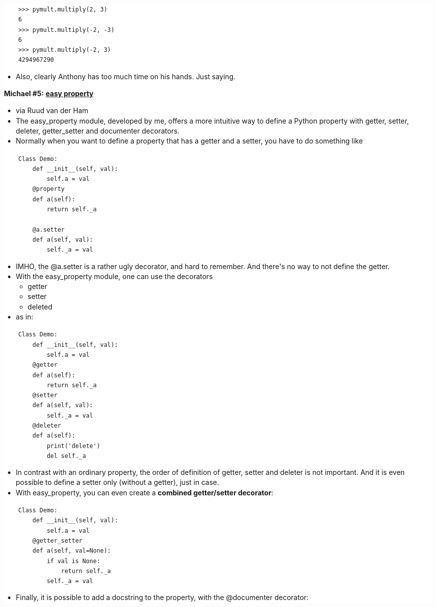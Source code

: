 ```
    >>> pymult.multiply(2, 3)
    6
    >>> pymult.multiply(-2, -3)
    6
    >>> pymult.multiply(-2, 3)
    4294967290
```
- Also, clearly Anthony has too much time on his hands. Just saying.

**Michael #5:** [**easy property**](https://github.com/salabim/easy_property)

- via Ruud van der Ham
- The easy_property module, developed by me, offers a more intuitive way to define a Python property with getter, setter, deleter, getter_setter and documenter decorators.
- Normally when you want to define a property that has a getter and a setter, you have to do something like
```
    Class Demo:
        def __init__(self, val):
            self.a = val
        @property
        def a(self):
            return self._a
    
        @a.setter
        def a(self, val):
            self._a = val
```
- IMHO, the @a.setter is a rather ugly decorator, and hard to remember. And there's no way to not define the getter.
- With the easy_property module, one can use the decorators
	- getter
	- setter
	- deleted
- as in:
```
    Class Demo:
        def __init__(self, val):
            self.a = val
        @getter
        def a(self):
            return self._a
        @setter
        def a(self, val):
            self._a = val
        @deleter
        def a(self):
            print('delete')
            del self._a
```
- In contrast with an ordinary property, the order of definition of getter, setter and deleter is not important. And it is even possible to define a setter only (without a getter), just in case.
- With easy_property, you can even create a **combined getter/setter decorator**:
```
    Class Demo:
        def __init__(self, val):
            self.a = val
        @getter_setter
        def a(self, val=None):
            if val is None:
                return self._a
            self._a = val
```
- Finally, it is possible to add a docstring to the property, with the @documenter decorator:
```
```